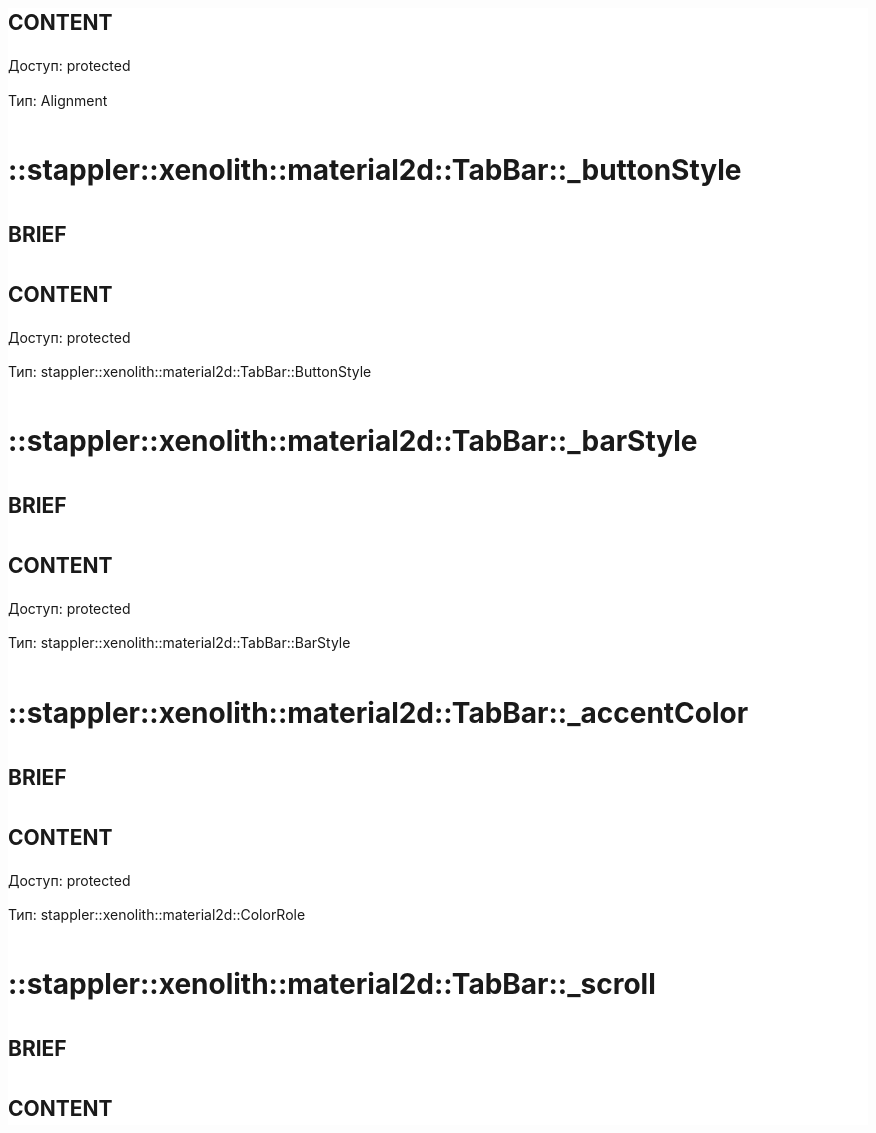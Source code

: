 ## CONTENT

Доступ: protected

Тип: Alignment


# ::stappler::xenolith::material2d::TabBar::_buttonStyle

## BRIEF

## CONTENT

Доступ: protected

Тип: stappler::xenolith::material2d::TabBar::ButtonStyle


# ::stappler::xenolith::material2d::TabBar::_barStyle

## BRIEF

## CONTENT

Доступ: protected

Тип: stappler::xenolith::material2d::TabBar::BarStyle


# ::stappler::xenolith::material2d::TabBar::_accentColor

## BRIEF

## CONTENT

Доступ: protected

Тип: stappler::xenolith::material2d::ColorRole


# ::stappler::xenolith::material2d::TabBar::_scroll

## BRIEF

## CONTENT
